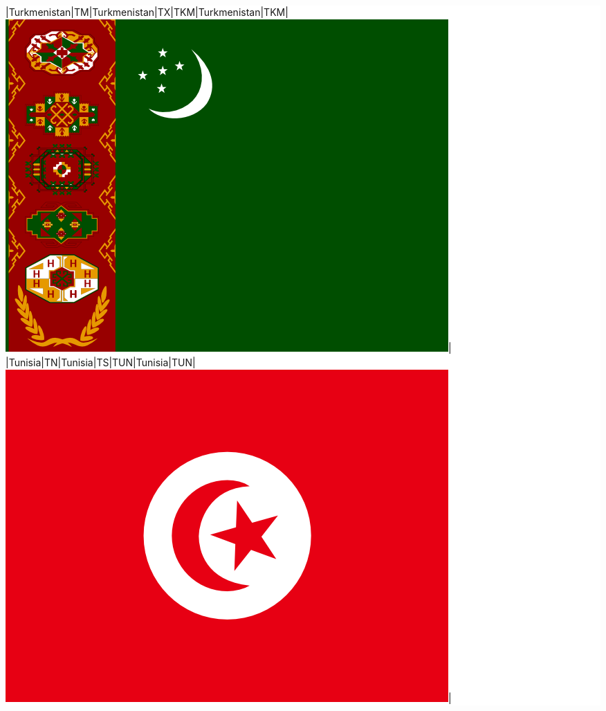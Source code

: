 |Turkmenistan|TM|Turkmenistan|TX|TKM|Turkmenistan|TKM|![](country-flags-4x3-png/tm.png)|
|Tunisia|TN|Tunisia|TS|TUN|Tunisia|TUN|![](country-flags-4x3-png/tn.png)|